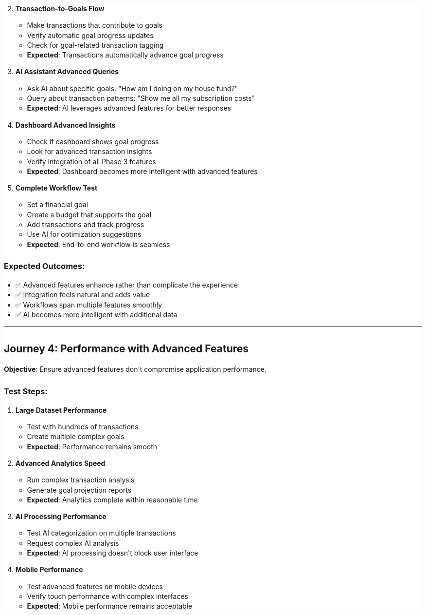 2. **Transaction-to-Goals Flow**
   - Make transactions that contribute to goals
   - Verify automatic goal progress updates
   - Check for goal-related transaction tagging
   - **Expected**: Transactions automatically advance goal progress

3. **AI Assistant Advanced Queries**
   - Ask AI about specific goals: "How am I doing on my house fund?"
   - Query about transaction patterns: "Show me all my subscription costs"
   - **Expected**: AI leverages advanced features for better responses

4. **Dashboard Advanced Insights**
   - Check if dashboard shows goal progress
   - Look for advanced transaction insights
   - Verify integration of all Phase 3 features
   - **Expected**: Dashboard becomes more intelligent with advanced features

5. **Complete Workflow Test**
   - Set a financial goal
   - Create a budget that supports the goal
   - Add transactions and track progress
   - Use AI for optimization suggestions
   - **Expected**: End-to-end workflow is seamless

### Expected Outcomes:
- ✅ Advanced features enhance rather than complicate the experience
- ✅ Integration feels natural and adds value
- ✅ Workflows span multiple features smoothly
- ✅ AI becomes more intelligent with additional data

---

## Journey 4: Performance with Advanced Features
**Objective**: Ensure advanced features don't compromise application performance.

### Test Steps:

1. **Large Dataset Performance**
   - Test with hundreds of transactions
   - Create multiple complex goals
   - **Expected**: Performance remains smooth

2. **Advanced Analytics Speed**
   - Run complex transaction analysis
   - Generate goal projection reports
   - **Expected**: Analytics complete within reasonable time

3. **AI Processing Performance**
   - Test AI categorization on multiple transactions
   - Request complex AI analysis
   - **Expected**: AI processing doesn't block user interface

4. **Mobile Performance**
   - Test advanced features on mobile devices
   - Verify touch performance with complex interfaces
   - **Expected**: Mobile performance remains acceptable
